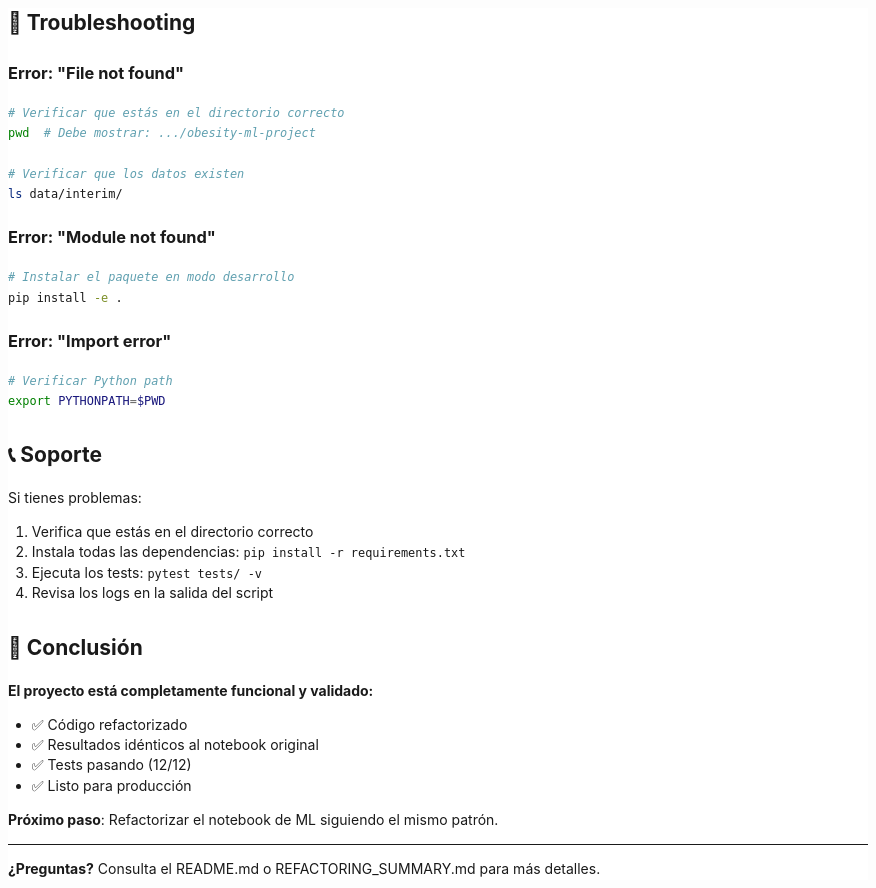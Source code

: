 ## 🐛 Troubleshooting

### Error: "File not found"
```bash
# Verificar que estás en el directorio correcto
pwd  # Debe mostrar: .../obesity-ml-project

# Verificar que los datos existen
ls data/interim/
```

### Error: "Module not found"
```bash
# Instalar el paquete en modo desarrollo
pip install -e .
```

### Error: "Import error"
```bash
# Verificar Python path
export PYTHONPATH=$PWD
```

## 📞 Soporte

Si tienes problemas:

1. Verifica que estás en el directorio correcto
2. Instala todas las dependencias: `pip install -r requirements.txt`
3. Ejecuta los tests: `pytest tests/ -v`
4. Revisa los logs en la salida del script

## 🎉 Conclusión

**El proyecto está completamente funcional y validado:**

- ✅ Código refactorizado
- ✅ Resultados idénticos al notebook original
- ✅ Tests pasando (12/12)
- ✅ Listo para producción

**Próximo paso**: Refactorizar el notebook de ML siguiendo el mismo patrón.

---

**¿Preguntas?** Consulta el README.md o REFACTORING_SUMMARY.md para más detalles.
